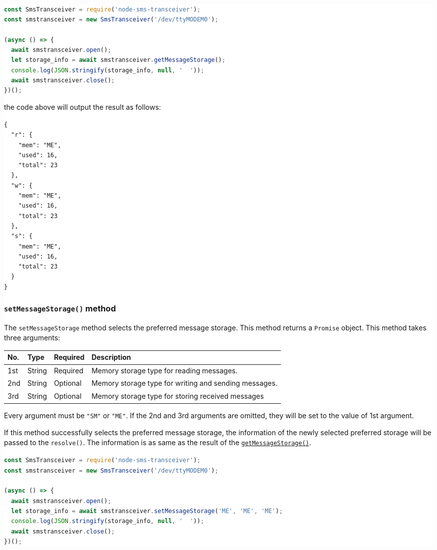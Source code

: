 
```javascript
const SmsTransceiver = require('node-sms-transceiver');
const smstransceiver = new SmsTransceiver('/dev/ttyMODEM0');

(async () => {
  await smstransceiver.open();
  let storage_info = await smstransceiver.getMessageStorage();
  console.log(JSON.stringify(storage_info, null, '  '));
  await smstransceiver.close();
})();
```

the code above will output the result as follows:

```
{
  "r": {
    "mem": "ME",
    "used": 16,
    "total": 23
  },
  "w": {
    "mem": "ME",
    "used": 16,
    "total": 23
  },
  "s": {
    "mem": "ME",
    "used": 16,
    "total": 23
  }
}
```

### <a id="SmsTransceiver-setMessageStorage-method">`setMessageStorage()` method</a>

The `setMessageStorage` method selects the preferred message storage. This method returns a `Promise` object. This method takes three arguments:

No.  | Type   | Required | Description
:----|:-------|:---------|:------------------------
1st  | String | Required | Memory storage type for reading messages.
2nd  | String | Optional | Memory storage type for writing and sending messages.
3rd  | String | Optional | Memory storage type for storing received messages 

Every argument must be `"SM"` or `"ME"`. If the 2nd and 3rd arguments are omitted, they will be set to the value of 1st argument.

If this method successfully selects the preferred message storage, the information of the newly selected preferred storage will be passed to the `resolve()`. The information is as same as the result of the [`getMessageStorage()`](#SmsTransceiver-getMessageStorage-method).

```javascript
const SmsTransceiver = require('node-sms-transceiver');
const smstransceiver = new SmsTransceiver('/dev/ttyMODEM0');

(async () => {
  await smstransceiver.open();
  let storage_info = await smstransceiver.setMessageStorage('ME', 'ME', 'ME');
  console.log(JSON.stringify(storage_info, null, '  '));
  await smstransceiver.close();
})();
```
